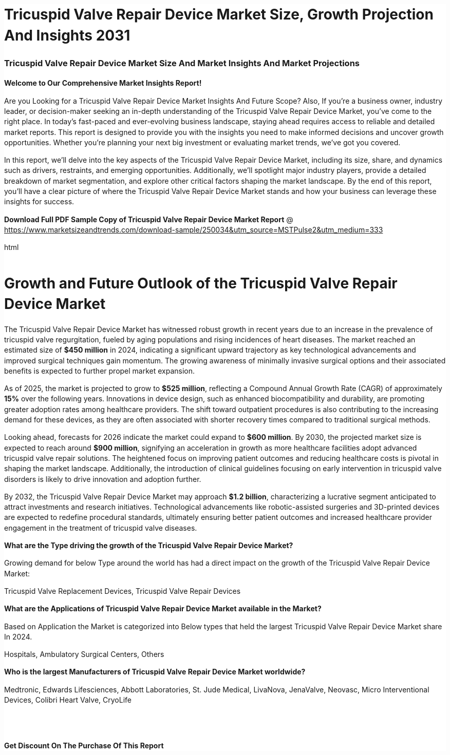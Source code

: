 <h1>Tricuspid Valve Repair Device Market Size, Growth Projection And Insights 2031</h1><div class="" data-test-id=""><h3><span class="">Tricuspid Valve Repair Device Market Size And Market Insights And Market Projections</span></h3></div><div class="" data-test-id=""><p><strong>Welcome to Our Comprehensive Market Insights Report!</strong></p><p>Are you Looking for a Tricuspid Valve Repair Device Market Insights And Future Scope? Also, If you&rsquo;re a business owner, industry leader, or decision-maker seeking an in-depth understanding of the Tricuspid Valve Repair Device Market, you&rsquo;ve come to the right place. In today&rsquo;s fast-paced and ever-evolving business landscape, staying ahead requires access to reliable and detailed market reports. This report is designed to provide you with the insights you need to make informed decisions and uncover growth opportunities. Whether you&rsquo;re planning your next big investment or evaluating market trends, we&rsquo;ve got you covered.</p><p>In this report, we&rsquo;ll delve into the key aspects of the Tricuspid Valve Repair Device Market, including its size, share, and dynamics such as drivers, restraints, and emerging opportunities. Additionally, we&rsquo;ll spotlight major industry players, provide a detailed breakdown of market segmentation, and explore other critical factors shaping the market landscape. By the end of this report, you&rsquo;ll have a clear picture of where the Tricuspid Valve Repair Device Market stands and how your business can leverage these insights for success.</p><p><strong>Download Full PDF Sample Copy of Tricuspid Valve Repair Device Market Report</strong> @ <a href="https://www.marketsizeandtrends.com/download-sample/250034&utm_source=MSTPulse2&utm_medium=333" target="_blank">https://www.marketsizeandtrends.com/download-sample/250034&utm_source=MSTPulse2&utm_medium=333</a></p></div><div class="" data-test-id=""><p><span class="">html<!DOCTYPE html><html lang="en"><head> <meta charset="UTF-8"> <meta name="viewport" content="width=device-width, initial-scale=1.0"> <title>Tricuspid Valve Repair Device Market Growth and Future Outlook</title></head><body> <h1>Growth and Future Outlook of the Tricuspid Valve Repair Device Market</h1> <p>The Tricuspid Valve Repair Device Market has witnessed robust growth in recent years due to an increase in the prevalence of tricuspid valve regurgitation, fueled by aging populations and rising incidences of heart diseases. The market reached an estimated size of <strong>$450 million</strong> in 2024, indicating a significant upward trajectory as key technological advancements and improved surgical techniques gain momentum. The growing awareness of minimally invasive surgical options and their associated benefits is expected to further propel market expansion.</p> <p>As of 2025, the market is projected to grow to <strong>$525 million</strong>, reflecting a Compound Annual Growth Rate (CAGR) of approximately <strong>15%</strong> over the following years. Innovations in device design, such as enhanced biocompatibility and durability, are promoting greater adoption rates among healthcare providers. The shift toward outpatient procedures is also contributing to the increasing demand for these devices, as they are often associated with shorter recovery times compared to traditional surgical methods.</p> <p><strong></strong></p> <p>Looking ahead, forecasts for 2026 indicate the market could expand to <strong>$600 million</strong>. By 2030, the projected market size is expected to reach around <strong>$900 million</strong>, signifying an acceleration in growth as more healthcare facilities adopt advanced tricuspid valve repair solutions. The heightened focus on improving patient outcomes and reducing healthcare costs is pivotal in shaping the market landscape. Additionally, the introduction of clinical guidelines focusing on early intervention in tricuspid valve disorders is likely to drive innovation and adoption further.</p> <p>By 2032, the Tricuspid Valve Repair Device Market may approach <strong>$1.2 billion</strong>, characterizing a lucrative segment anticipated to attract investments and research initiatives. Technological advancements like robotic-assisted surgeries and 3D-printed devices are expected to redefine procedural standards, ultimately ensuring better patient outcomes and increased healthcare provider engagement in the treatment of tricuspid valve diseases.</p></body></html></span></p><p><strong><span class="">What are the&nbsp;Type driving the growth of the Tricuspid Valve Repair Device Market?</span></strong></p></div><div class="" data-test-id=""><p><span class="">Growing demand for below Type around the world has had a direct impact on the growth of the Tricuspid Valve Repair Device Market:</span></p></div><div class="" data-test-id=""><p>Tricuspid Valve Replacement Devices, Tricuspid Valve Repair Devices</p><p><span class=""><strong>What are the&nbsp;Applications&nbsp;of Tricuspid Valve Repair Device Market available in the Market?</strong></span></p></div><div class="" data-test-id=""><p><span class="">Based on Application the Market is categorized into Below types that held the largest Tricuspid Valve Repair Device Market share In 2024.</span></p></div><div class="" data-test-id=""><p><span class="">Hospitals, Ambulatory Surgical Centers, Others</span></p><p><span class=""><strong>Who is the largest Manufacturers of Tricuspid Valve Repair Device Market worldwide?</strong></span></p></div><div class="" data-test-id=""><p><span class="">Medtronic, Edwards Lifesciences, Abbott Laboratories, St. Jude Medical, LivaNova, JenaValve, Neovasc, Micro Interventional Devices, Colibri Heart Valve, CryoLife</span></p></div><div class="" data-test-id="">&nbsp;</div><div class="" data-test-id="">&nbsp;</div><div class="" data-test-id=""><p><span class=""><strong>Get Discount On The Purchase Of This Report